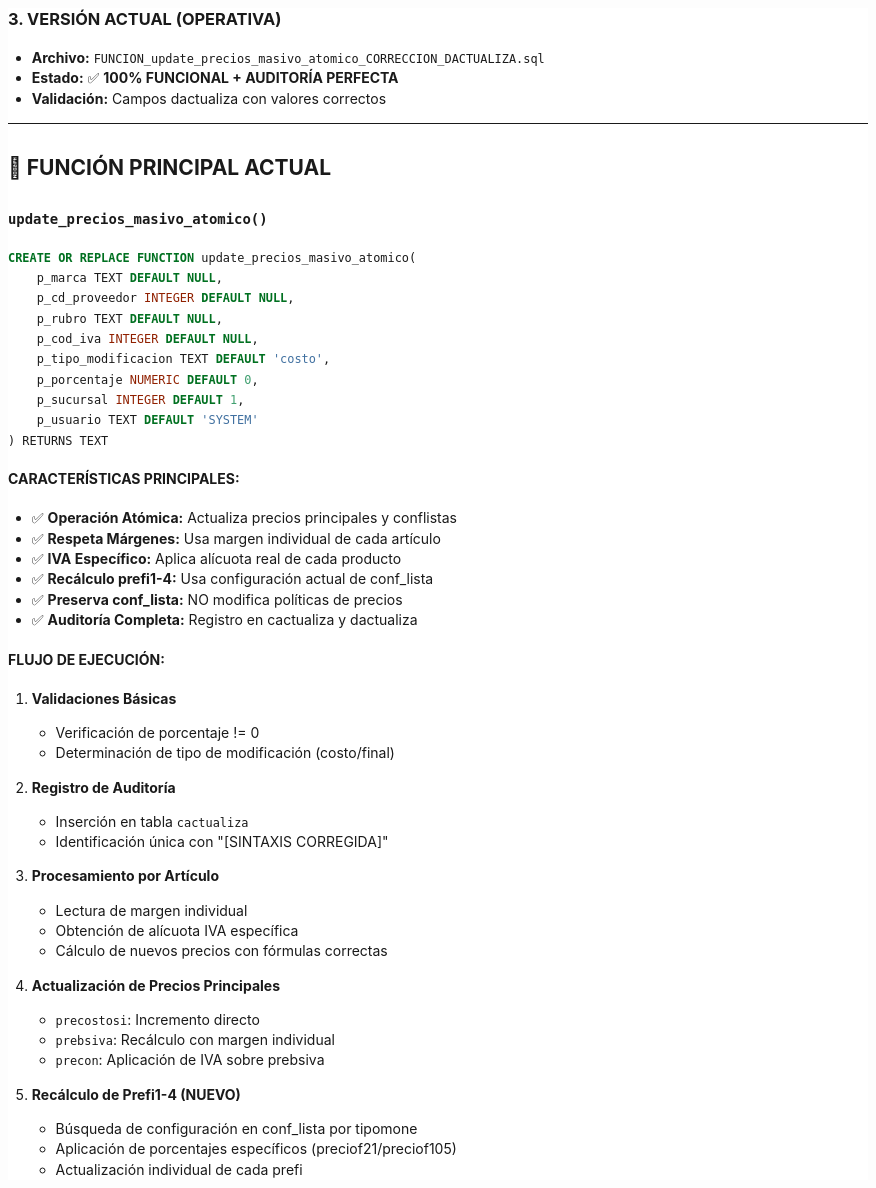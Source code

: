 ### **3. VERSIÓN ACTUAL (OPERATIVA)**
- **Archivo:** `FUNCION_update_precios_masivo_atomico_CORRECCION_DACTUALIZA.sql`
- **Estado:** ✅ **100% FUNCIONAL + AUDITORÍA PERFECTA**
- **Validación:** Campos dactualiza con valores correctos

---

## 🔧 FUNCIÓN PRINCIPAL ACTUAL

### **`update_precios_masivo_atomico()`**

```sql
CREATE OR REPLACE FUNCTION update_precios_masivo_atomico(
    p_marca TEXT DEFAULT NULL,
    p_cd_proveedor INTEGER DEFAULT NULL,
    p_rubro TEXT DEFAULT NULL,
    p_cod_iva INTEGER DEFAULT NULL,
    p_tipo_modificacion TEXT DEFAULT 'costo',
    p_porcentaje NUMERIC DEFAULT 0,
    p_sucursal INTEGER DEFAULT 1,
    p_usuario TEXT DEFAULT 'SYSTEM'
) RETURNS TEXT
```

#### **CARACTERÍSTICAS PRINCIPALES:**
- ✅ **Operación Atómica:** Actualiza precios principales y conflistas
- ✅ **Respeta Márgenes:** Usa margen individual de cada artículo
- ✅ **IVA Específico:** Aplica alícuota real de cada producto
- ✅ **Recálculo prefi1-4:** Usa configuración actual de conf_lista
- ✅ **Preserva conf_lista:** NO modifica políticas de precios
- ✅ **Auditoría Completa:** Registro en cactualiza y dactualiza

#### **FLUJO DE EJECUCIÓN:**

1. **Validaciones Básicas**
   - Verificación de porcentaje != 0
   - Determinación de tipo de modificación (costo/final)

2. **Registro de Auditoría**
   - Inserción en tabla `cactualiza`
   - Identificación única con "[SINTAXIS CORREGIDA]"

3. **Procesamiento por Artículo**
   - Lectura de margen individual
   - Obtención de alícuota IVA específica
   - Cálculo de nuevos precios con fórmulas correctas

4. **Actualización de Precios Principales**
   - `precostosi`: Incremento directo
   - `prebsiva`: Recálculo con margen individual
   - `precon`: Aplicación de IVA sobre prebsiva

5. **Recálculo de Prefi1-4 (NUEVO)**
   - Búsqueda de configuración en conf_lista por tipomone
   - Aplicación de porcentajes específicos (preciof21/preciof105)
   - Actualización individual de cada prefi
